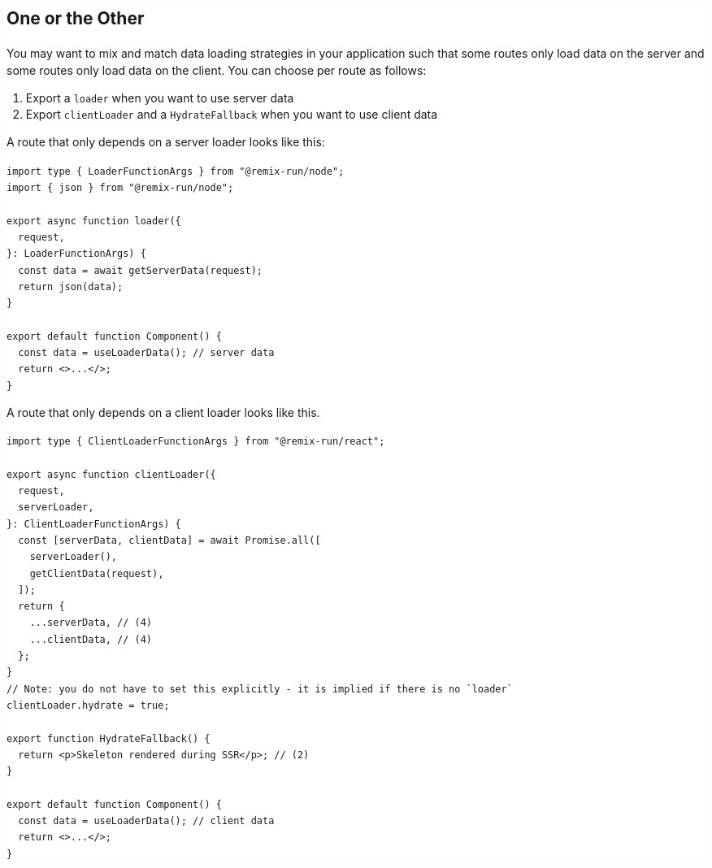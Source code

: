 ## One or the Other

You may want to mix and match data loading strategies in your application such that some routes only load data on the server and some routes only load data on the client. You can choose per route as follows:

1. Export a `loader` when you want to use server data
2. Export `clientLoader` and a `HydrateFallback` when you want to use client data

A route that only depends on a server loader looks like this:

```tsx filename=app/routes/server-data-route.tsx
import type { LoaderFunctionArgs } from "@remix-run/node";
import { json } from "@remix-run/node";

export async function loader({
  request,
}: LoaderFunctionArgs) {
  const data = await getServerData(request);
  return json(data);
}

export default function Component() {
  const data = useLoaderData(); // server data
  return <>...</>;
}
```

A route that only depends on a client loader looks like this.

```tsx filename=app/routes/client-data-route.tsx
import type { ClientLoaderFunctionArgs } from "@remix-run/react";

export async function clientLoader({
  request,
  serverLoader,
}: ClientLoaderFunctionArgs) {
  const [serverData, clientData] = await Promise.all([
    serverLoader(),
    getClientData(request),
  ]);
  return {
    ...serverData, // (4)
    ...clientData, // (4)
  };
}
// Note: you do not have to set this explicitly - it is implied if there is no `loader`
clientLoader.hydrate = true;

export function HydrateFallback() {
  return <p>Skeleton rendered during SSR</p>; // (2)
}

export default function Component() {
  const data = useLoaderData(); // client data
  return <>...</>;
}
```


[rfc]: https://github.com/remix-run/remix/discussions/7634
[2.4.0]: https://github.com/remix-run/remix/blob/main/CHANGELOG.md#v240
[clientloader]: ../route/client-loader
[clientaction]: ../route/client-action
[hydratefallback]: ../route/hydrate-fallback
[rfc-spa]: https://github.com/remix-run/remix/discussions/7638
[bff]: ../guides/bff